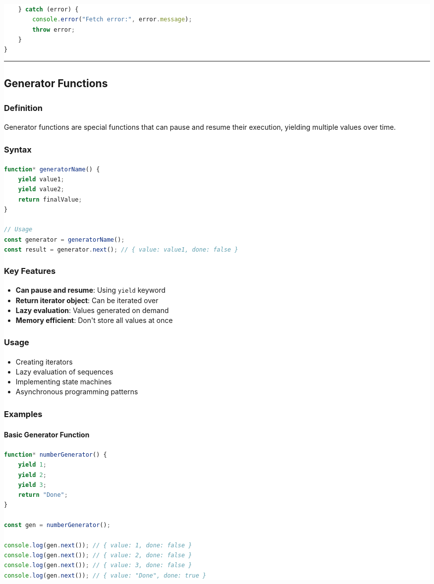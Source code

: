 ```javascript
    } catch (error) {
        console.error("Fetch error:", error.message);
        throw error;
    }
}
```

---

## Generator Functions

### Definition
Generator functions are special functions that can pause and resume their execution, yielding multiple values over time.

### Syntax
```javascript
function* generatorName() {
    yield value1;
    yield value2;
    return finalValue;
}

// Usage
const generator = generatorName();
const result = generator.next(); // { value: value1, done: false }
```

### Key Features
- **Can pause and resume**: Using `yield` keyword
- **Return iterator object**: Can be iterated over
- **Lazy evaluation**: Values generated on demand
- **Memory efficient**: Don't store all values at once

### Usage
- Creating iterators
- Lazy evaluation of sequences
- Implementing state machines
- Asynchronous programming patterns

### Examples

#### Basic Generator Function
```javascript
function* numberGenerator() {
    yield 1;
    yield 2;
    yield 3;
    return "Done";
}

const gen = numberGenerator();

console.log(gen.next()); // { value: 1, done: false }
console.log(gen.next()); // { value: 2, done: false }
console.log(gen.next()); // { value: 3, done: false }
console.log(gen.next()); // { value: "Done", done: true }
```
